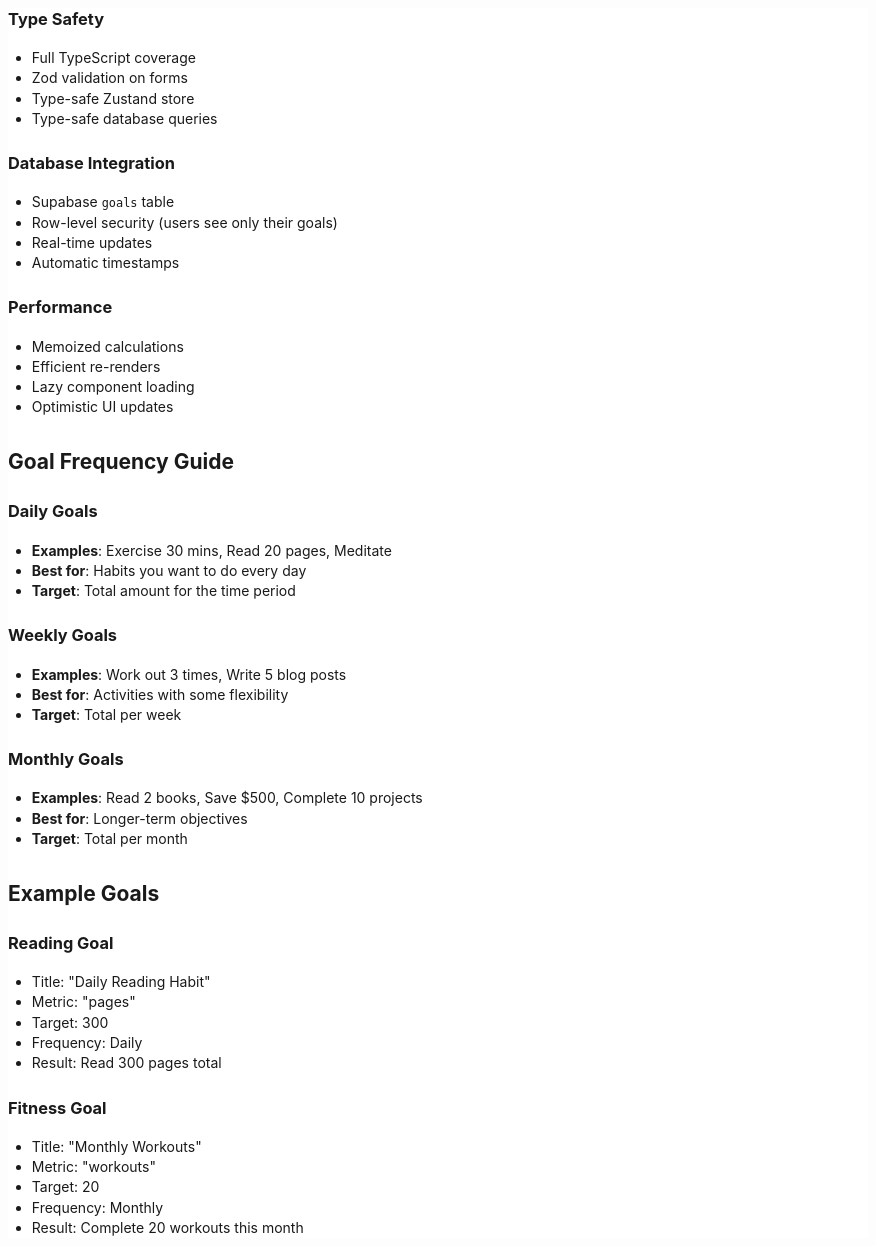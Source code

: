 ### Type Safety
- Full TypeScript coverage
- Zod validation on forms
- Type-safe Zustand store
- Type-safe database queries

### Database Integration
- Supabase `goals` table
- Row-level security (users see only their goals)
- Real-time updates
- Automatic timestamps

### Performance
- Memoized calculations
- Efficient re-renders
- Lazy component loading
- Optimistic UI updates

## Goal Frequency Guide

### Daily Goals
- **Examples**: Exercise 30 mins, Read 20 pages, Meditate
- **Best for**: Habits you want to do every day
- **Target**: Total amount for the time period

### Weekly Goals
- **Examples**: Work out 3 times, Write 5 blog posts
- **Best for**: Activities with some flexibility
- **Target**: Total per week

### Monthly Goals
- **Examples**: Read 2 books, Save $500, Complete 10 projects
- **Best for**: Longer-term objectives
- **Target**: Total per month

## Example Goals

### Reading Goal
- Title: "Daily Reading Habit"
- Metric: "pages"
- Target: 300
- Frequency: Daily
- Result: Read 300 pages total

### Fitness Goal
- Title: "Monthly Workouts"
- Metric: "workouts"
- Target: 20
- Frequency: Monthly
- Result: Complete 20 workouts this month
